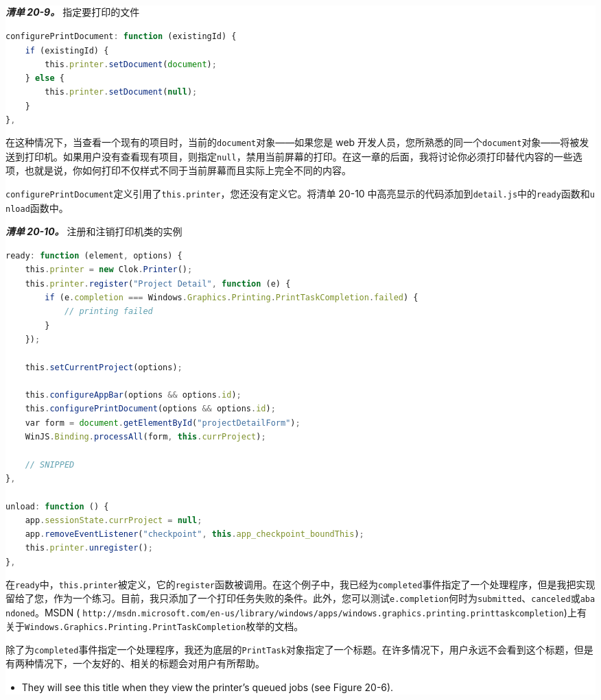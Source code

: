 ***清单 20-9。*** 指定要打印的文件

```js
configurePrintDocument: function (existingId) {
    if (existingId) {
        this.printer.setDocument(document);
    } else {
        this.printer.setDocument(null);
    }
},
```

在这种情况下，当查看一个现有的项目时，当前的`document`对象——如果您是 web 开发人员，您所熟悉的同一个`document`对象——将被发送到打印机。如果用户没有查看现有项目，则指定`null`，禁用当前屏幕的打印。在这一章的后面，我将讨论你必须打印替代内容的一些选项，也就是说，你如何打印不仅样式不同于当前屏幕而且实际上完全不同的内容。

`configurePrintDocument`定义引用了`this.printer`，您还没有定义它。将清单 20-10 中高亮显示的代码添加到`detail.js`中的`ready`函数和`unload`函数中。

***清单 20-10。*** 注册和注销打印机类的实例

```js
ready: function (element, options) {
    this.printer = new Clok.Printer();
    this.printer.register("Project Detail", function (e) {
        if (e.completion === Windows.Graphics.Printing.PrintTaskCompletion.failed) {
            // printing failed
        }
    });

    this.setCurrentProject(options);

    this.configureAppBar(options && options.id);
    this.configurePrintDocument(options && options.id);
    var form = document.getElementById("projectDetailForm");
    WinJS.Binding.processAll(form, this.currProject);

    // SNIPPED
},

unload: function () {
    app.sessionState.currProject = null;
    app.removeEventListener("checkpoint", this.app_checkpoint_boundThis);
    this.printer.unregister();
},
```

在`ready`中，`this.printer`被定义，它的`register`函数被调用。在这个例子中，我已经为`completed`事件指定了一个处理程序，但是我把实现留给了您，作为一个练习。目前，我只添加了一个打印任务失败的条件。此外，您可以测试`e.completion`何时为`submitted`、`canceled`或`abandoned`。MSDN ( `http://msdn.microsoft.com/en-us/library/windows/apps/windows.graphics.printing.printtaskcompletion`)上有关于`Windows.Graphics.Printing.PrintTaskCompletion`枚举的文档。

除了为`completed`事件指定一个处理程序，我还为底层的`PrintTask`对象指定了一个标题。在许多情况下，用户永远不会看到这个标题，但是有两种情况下，一个友好的、相关的标题会对用户有所帮助。

*   They will see this title when they view the printer’s queued jobs (see Figure 20-6).
